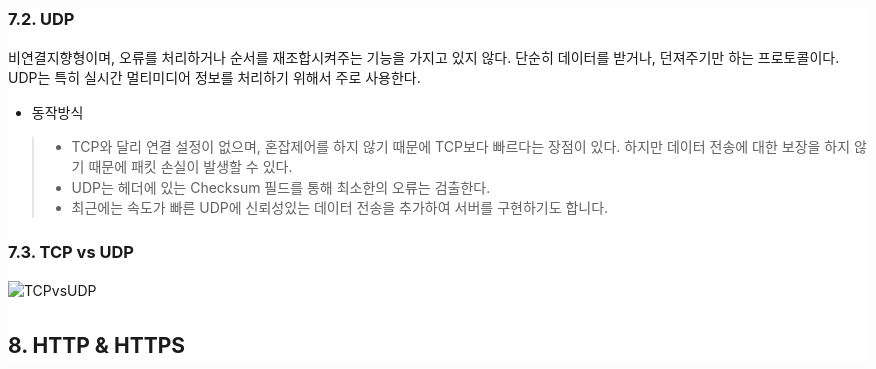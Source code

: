 ### 7.2. UDP
비연결지향형이며, 오류를 처리하거나 순서를 재조합시켜주는 기능을 가지고 있지 않다. 단순히 데이터를 받거나, 던져주기만 하는 프로토콜이다. UDP는 특히 실시간 멀티미디어 정보를 처리하기 위해서 주로 사용한다. 
- 동작방식
> - TCP와 달리 연결 설정이 없으며, 혼잡제어를 하지 않기 때문에 TCP보다 빠르다는 장점이 있다. 하지만 데이터 전송에 대한 보장을 하지 않기 때문에 패킷 손실이 발생할 수 있다.
> - UDP는 헤더에 있는 Checksum 필드를 통해 최소한의 오류는 검출한다.
> - 최근에는 속도가 빠른 UDP에 신뢰성있는 데이터 전송을 추가하여 서버를 구현하기도 합니다.

### 7.3. TCP vs UDP
![TCPvsUDP](https://img1.daumcdn.net/thumb/R960x0/?fname=http%3A%2F%2Fcfile4.uf.tistory.com%2Fimage%2F2254775057586D6F10F5E5)

## 8. HTTP & HTTPS